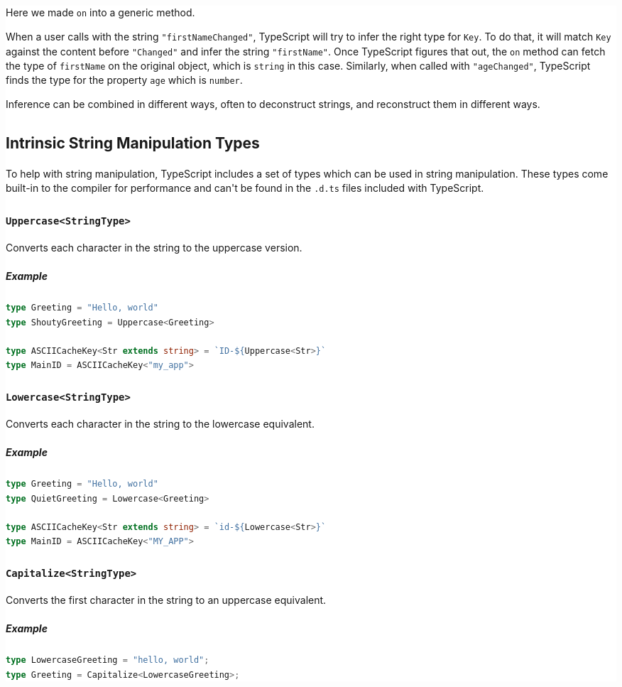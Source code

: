 Here we made `on` into a generic method.

When a user calls with the string `"firstNameChanged"`, TypeScript will
try to infer the right type for `Key`. To do that, it will match `Key`
against the content before `"Changed"` and infer the string
`"firstName"`. Once TypeScript figures that out, the `on` method can
fetch the type of `firstName` on the original object, which is `string`
in this case. Similarly, when called with `"ageChanged"`, TypeScript
finds the type for the property `age` which is `number`.

Inference can be combined in different ways, often to deconstruct
strings, and reconstruct them in different ways.

Intrinsic String Manipulation Types 
-----------------------------------

To help with string manipulation, TypeScript includes a set of types
which can be used in string manipulation. These types come built-in to
the compiler for performance and can't be found in the `.d.ts` files
included with TypeScript.

### `Uppercase<StringType>` 

Converts each character in the string to the uppercase version.

##### Example 

```ts
type Greeting = "Hello, world"
type ShoutyGreeting = Uppercase<Greeting>
 
type ASCIICacheKey<Str extends string> = `ID-${Uppercase<Str>}`
type MainID = ASCIICacheKey<"my_app">
```

### `Lowercase<StringType>` 

Converts each character in the string to the lowercase equivalent.

##### Example 

```ts
type Greeting = "Hello, world"
type QuietGreeting = Lowercase<Greeting>
 
type ASCIICacheKey<Str extends string> = `id-${Lowercase<Str>}`
type MainID = ASCIICacheKey<"MY_APP">
```

### `Capitalize<StringType>` 

Converts the first character in the string to an uppercase equivalent.

##### Example 

```ts
type LowercaseGreeting = "hello, world";
type Greeting = Capitalize<LowercaseGreeting>;
```
